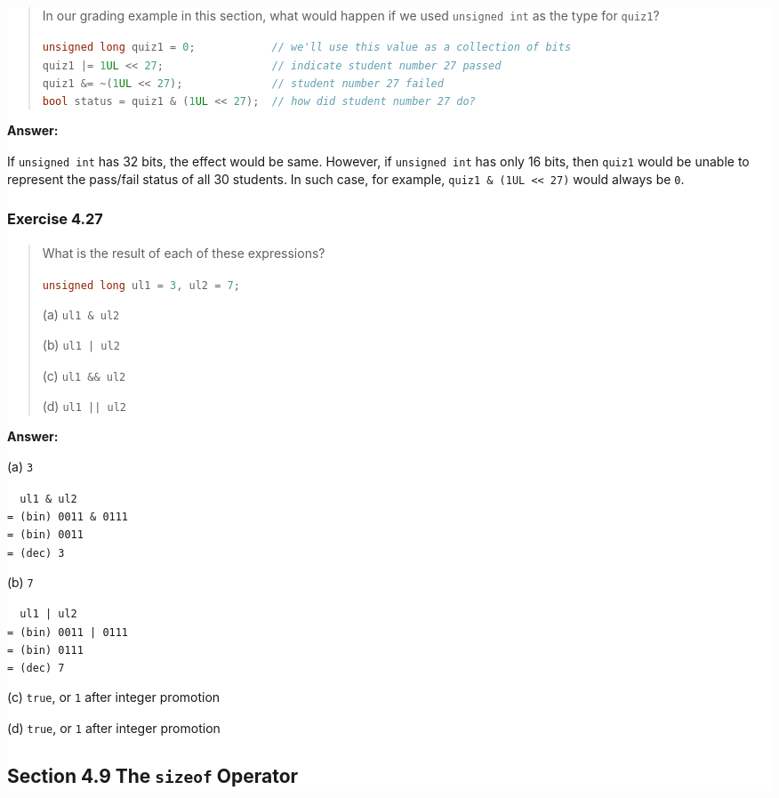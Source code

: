 > In our grading example in this section, what would happen if we used `unsigned int` as the type for `quiz1`?
>
> ```c++
> unsigned long quiz1 = 0;            // we'll use this value as a collection of bits
> quiz1 |= 1UL << 27;                 // indicate student number 27 passed
> quiz1 &= ~(1UL << 27);              // student number 27 failed
> bool status = quiz1 & (1UL << 27);  // how did student number 27 do?
> ```

**Answer:**

If `unsigned int` has 32 bits, the effect would be same. However, if `unsigned int` has only 16 bits, then `quiz1` would be unable to represent the pass/fail status of all 30 students. In such case, for example, `quiz1 & (1UL << 27)` would always be `0`.

### Exercise 4.27

> What is the result of each of these expressions?
>
> ```c++
> unsigned long ul1 = 3, ul2 = 7;
> ```
>
> (a) `ul1 & ul2`
>
> (b) `ul1 | ul2`
>
> (c) `ul1 && ul2`
>
> (d) `ul1 || ul2`

**Answer:**

(a) `3`

```
  ul1 & ul2
= (bin) 0011 & 0111
= (bin) 0011
= (dec) 3
```

(b) `7`

```
  ul1 | ul2
= (bin) 0011 | 0111
= (bin) 0111
= (dec) 7
```

(c) `true`, or `1` after integer promotion

(d) `true`, or `1` after integer promotion

## Section 4.9 The `sizeof` Operator
